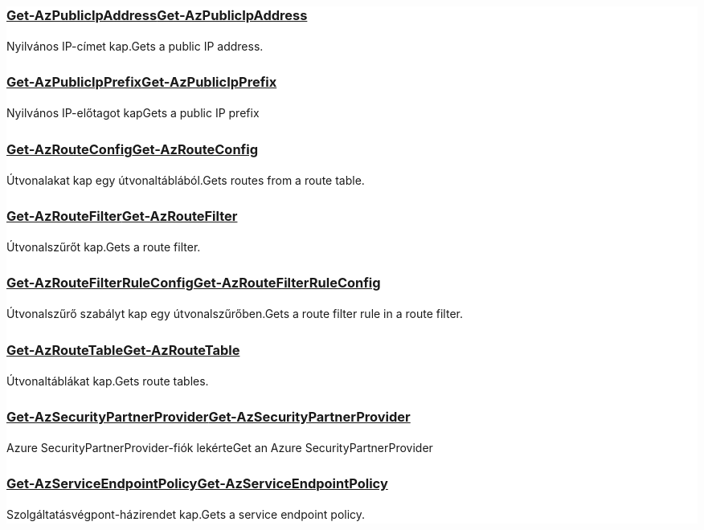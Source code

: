 ### [<span data-ttu-id="8baa4-408">Get-AzPublicIpAddress</span><span class="sxs-lookup"><span data-stu-id="8baa4-408">Get-AzPublicIpAddress</span></span>](Get-AzPublicIpAddress.md)
<span data-ttu-id="8baa4-409">Nyilvános IP-címet kap.</span><span class="sxs-lookup"><span data-stu-id="8baa4-409">Gets a public IP address.</span></span>

### [<span data-ttu-id="8baa4-410">Get-AzPublicIpPrefix</span><span class="sxs-lookup"><span data-stu-id="8baa4-410">Get-AzPublicIpPrefix</span></span>](Get-AzPublicIpPrefix.md)
<span data-ttu-id="8baa4-411">Nyilvános IP-előtagot kap</span><span class="sxs-lookup"><span data-stu-id="8baa4-411">Gets a public IP prefix</span></span>

### [<span data-ttu-id="8baa4-412">Get-AzRouteConfig</span><span class="sxs-lookup"><span data-stu-id="8baa4-412">Get-AzRouteConfig</span></span>](Get-AzRouteConfig.md)
<span data-ttu-id="8baa4-413">Útvonalakat kap egy útvonaltáblából.</span><span class="sxs-lookup"><span data-stu-id="8baa4-413">Gets routes from a route table.</span></span>

### [<span data-ttu-id="8baa4-414">Get-AzRouteFilter</span><span class="sxs-lookup"><span data-stu-id="8baa4-414">Get-AzRouteFilter</span></span>](Get-AzRouteFilter.md)
<span data-ttu-id="8baa4-415">Útvonalszűrőt kap.</span><span class="sxs-lookup"><span data-stu-id="8baa4-415">Gets a route filter.</span></span>

### [<span data-ttu-id="8baa4-416">Get-AzRouteFilterRuleConfig</span><span class="sxs-lookup"><span data-stu-id="8baa4-416">Get-AzRouteFilterRuleConfig</span></span>](Get-AzRouteFilterRuleConfig.md)
<span data-ttu-id="8baa4-417">Útvonalszűrő szabályt kap egy útvonalszűrőben.</span><span class="sxs-lookup"><span data-stu-id="8baa4-417">Gets a route filter rule in a route filter.</span></span>

### [<span data-ttu-id="8baa4-418">Get-AzRouteTable</span><span class="sxs-lookup"><span data-stu-id="8baa4-418">Get-AzRouteTable</span></span>](Get-AzRouteTable.md)
<span data-ttu-id="8baa4-419">Útvonaltáblákat kap.</span><span class="sxs-lookup"><span data-stu-id="8baa4-419">Gets route tables.</span></span>

### [<span data-ttu-id="8baa4-420">Get-AzSecurityPartnerProvider</span><span class="sxs-lookup"><span data-stu-id="8baa4-420">Get-AzSecurityPartnerProvider</span></span>](Get-AzSecurityPartnerProvider.md)
<span data-ttu-id="8baa4-421">Azure SecurityPartnerProvider-fiók lekérte</span><span class="sxs-lookup"><span data-stu-id="8baa4-421">Get an Azure SecurityPartnerProvider</span></span>

### [<span data-ttu-id="8baa4-422">Get-AzServiceEndpointPolicy</span><span class="sxs-lookup"><span data-stu-id="8baa4-422">Get-AzServiceEndpointPolicy</span></span>](Get-AzServiceEndpointPolicy.md)
<span data-ttu-id="8baa4-423">Szolgáltatásvégpont-házirendet kap.</span><span class="sxs-lookup"><span data-stu-id="8baa4-423">Gets a service endpoint policy.</span></span>

